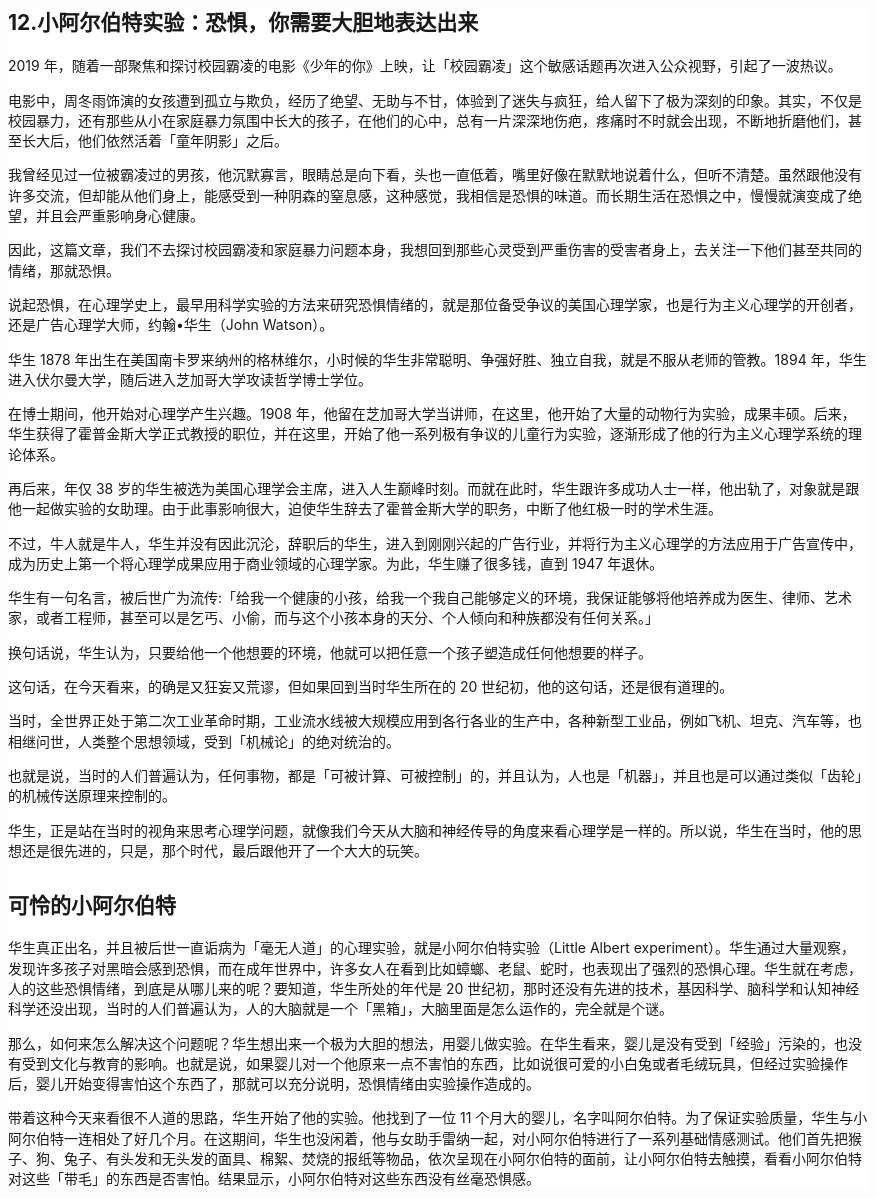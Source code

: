 ## 12.小阿尔伯特实验：恐惧，你需要大胆地表达出来
2019 年，随着一部聚焦和探讨校园霸凌的电影《少年的你》上映，让「校园霸凌」这个敏感话题再次进入公众视野，引起了一波热议。


电影中，周冬雨饰演的女孩遭到孤立与欺负，经历了绝望、无助与不甘，体验到了迷失与疯狂，给人留下了极为深刻的印象。其实，不仅是校园暴力，还有那些从小在家庭暴力氛围中长大的孩子，在他们的心中，总有一片深深地伤疤，疼痛时不时就会出现，不断地折磨他们，甚至长大后，他们依然活着「童年阴影」之后。


我曾经见过一位被霸凌过的男孩，他沉默寡言，眼睛总是向下看，头也一直低着，嘴里好像在默默地说着什么，但听不清楚。虽然跟他没有许多交流，但却能从他们身上，能感受到一种阴森的窒息感，这种感觉，我相信是恐惧的味道。而长期生活在恐惧之中，慢慢就演变成了绝望，并且会严重影响身心健康。


因此，这篇文章，我们不去探讨校园霸凌和家庭暴力问题本身，我想回到那些心灵受到严重伤害的受害者身上，去关注一下他们甚至共同的情绪，那就恐惧。


说起恐惧，在心理学史上，最早用科学实验的方法来研究恐惧情绪的，就是那位备受争议的美国心理学家，也是行为主义心理学的开创者，还是广告心理学大师，约翰•华生（John Watson）。


华生 1878 年出生在美国南卡罗来纳州的格林维尔，小时候的华生非常聪明、争强好胜、独立自我，就是不服从老师的管教。1894 年，华生进入伏尔曼大学，随后进入芝加哥大学攻读哲学博士学位。


在博士期间，他开始对心理学产生兴趣。1908 年，他留在芝加哥大学当讲师，在这里，他开始了大量的动物行为实验，成果丰硕。后来，华生获得了霍普金斯大学正式教授的职位，并在这里，开始了他一系列极有争议的儿童行为实验，逐渐形成了他的行为主义心理学系统的理论体系。


再后来，年仅 38 岁的华生被选为美国心理学会主席，进入人生巅峰时刻。而就在此时，华生跟许多成功人士一样，他出轨了，对象就是跟他一起做实验的女助理。由于此事影响很大，迫使华生辞去了霍普金斯大学的职务，中断了他红极一时的学术生涯。


不过，牛人就是牛人，华生并没有因此沉沦，辞职后的华生，进入到刚刚兴起的广告行业，并将行为主义心理学的方法应用于广告宣传中，成为历史上第一个将心理学成果应用于商业领域的心理学家。为此，华生赚了很多钱，直到 1947 年退休。


华生有一句名言，被后世广为流传:「给我一个健康的小孩，给我一个我自己能够定义的环境，我保证能够将他培养成为医生、律师、艺术家，或者工程师，甚至可以是乞丐、小偷，而与这个小孩本身的天分、个人倾向和种族都没有任何关系。」


换句话说，华生认为，只要给他一个他想要的环境，他就可以把任意一个孩子塑造成任何他想要的样子。


这句话，在今天看来，的确是又狂妄又荒谬，但如果回到当时华生所在的 20 世纪初，他的这句话，还是很有道理的。


当时，全世界正处于第二次工业革命时期，工业流水线被大规模应用到各行各业的生产中，各种新型工业品，例如飞机、坦克、汽车等，也相继问世，人类整个思想领域，受到「机械论」的绝对统治的。


也就是说，当时的人们普遍认为，任何事物，都是「可被计算、可被控制」的，并且认为，人也是「机器」，并且也是可以通过类似「齿轮」的机械传送原理来控制的。


华生，正是站在当时的视角来思考心理学问题，就像我们今天从大脑和神经传导的角度来看心理学是一样的。所以说，华生在当时，他的思想还是很先进的，只是，那个时代，最后跟他开了一个大大的玩笑。


可怜的小阿尔伯特
--------


华生真正出名，并且被后世一直诟病为「毫无人道」的心理实验，就是小阿尔伯特实验（Little Albert experiment）。华生通过大量观察，发现许多孩子对黑暗会感到恐惧，而在成年世界中，许多女人在看到比如蟑螂、老鼠、蛇时，也表现出了强烈的恐惧心理。华生就在考虑，人的这些恐惧情绪，到底是从哪儿来的呢？要知道，华生所处的年代是 20 世纪初，那时还没有先进的技术，基因科学、脑科学和认知神经科学还没出现，当时的人们普遍认为，人的大脑就是一个「黑箱」，大脑里面是怎么运作的，完全就是个谜。


那么，如何来怎么解决这个问题呢？华生想出来一个极为大胆的想法，用婴儿做实验。在华生看来，婴儿是没有受到「经验」污染的，也没有受到文化与教育的影响。也就是说，如果婴儿对一个他原来一点不害怕的东西，比如说很可爱的小白兔或者毛绒玩具，但经过实验操作后，婴儿开始变得害怕这个东西了，那就可以充分说明，恐惧情绪由实验操作造成的。


带着这种今天来看很不人道的思路，华生开始了他的实验。他找到了一位 11 个月大的婴儿，名字叫阿尔伯特。为了保证实验质量，华生与小阿尔伯特一连相处了好几个月。在这期间，华生也没闲着，他与女助手雷纳一起，对小阿尔伯特进行了一系列基础情感测试。他们首先把猴子、狗、兔子、有头发和无头发的面具、棉絮、焚烧的报纸等物品，依次呈现在小阿尔伯特的面前，让小阿尔伯特去触摸，看看小阿尔伯特对这些「带毛」的东西是否害怕。结果显示，小阿尔伯特对这些东西没有丝毫恐惧感。
